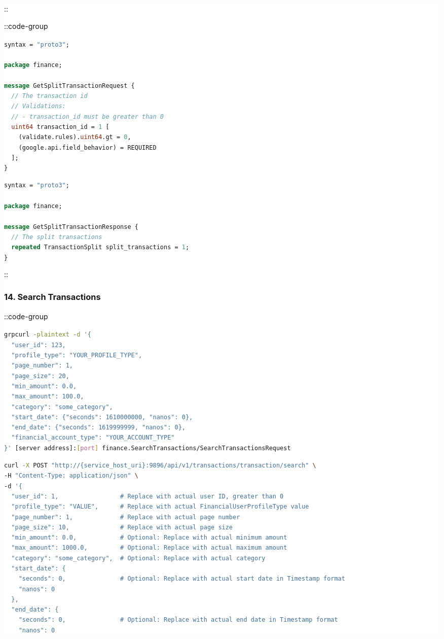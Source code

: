 ::

::code-group
  ```proto [Request Definition]
  syntax = "proto3";

  package finance;

  message GetSplitTransactionRequest {
    // The transaction id
    // Validations:
    // - transaction_id must be greater than 0
    uint64 transaction_id = 1 [
      (validate.rules).uint64.gt = 0,
      (google.api.field_behavior) = REQUIRED
    ];
  }
  ```
  ```proto [Response Definition]
  syntax = "proto3";

  package finance;

  message GetSplitTransactionResponse {
    // The split transactions
    repeated TransactionSplit split_transactions = 1;
  }
  ```
::


### 14. Search Transactions
::code-group
  ```bash [gRPC Curl]
  grpcurl -plaintext -d '{
    "user_id": 123,
    "profile_type": "YOUR_PROFILE_TYPE",
    "page_number": 1,
    "page_size": 20,
    "min_amount": 0.0,
    "max_amount": 100.0,
    "category": "some_category",
    "start_date": {"seconds": 1610000000, "nanos": 0},
    "end_date": {"seconds": 1619999999, "nanos": 0},
    "financial_account_type": "YOUR_ACCOUNT_TYPE"
  }' [server address]:[port] finance.SearchTransactions/SearchTransactionsRequest

  ```
  ```bash [Curl]
  curl -X POST "http://{service_host_uri}:9896/api/v1/transactions/transaction/search" \
  -H "Content-Type: application/json" \
  -d '{
    "user_id": 1,                 # Replace with actual user ID, greater than 0
    "profile_type": "VALUE",      # Replace with actual FinancialUserProfileType value
    "page_number": 1,             # Replace with actual page number
    "page_size": 10,              # Replace with actual page size
    "min_amount": 0.0,            # Optional: Replace with actual minimum amount
    "max_amount": 1000.0,         # Optional: Replace with actual maximum amount
    "category": "some_category",  # Optional: Replace with actual category
    "start_date": {
      "seconds": 0,               # Optional: Replace with actual start date in Timestamp format
      "nanos": 0
    },
    "end_date": {
      "seconds": 0,               # Optional: Replace with actual end date in Timestamp format
      "nanos": 0
  ```